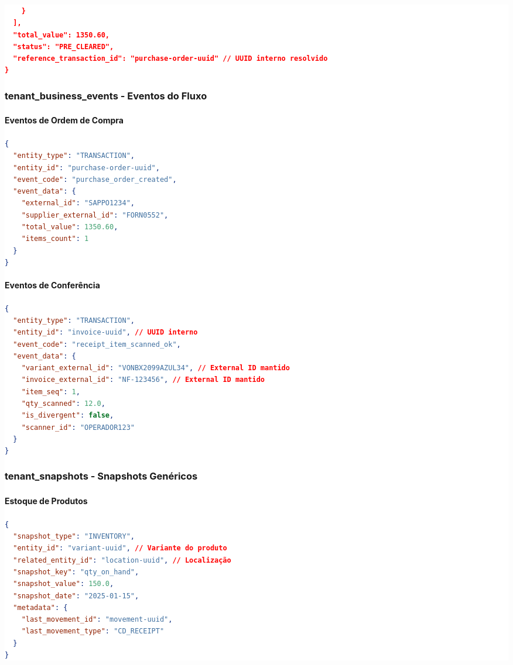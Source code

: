 ```json
    }
  ],
  "total_value": 1350.60,
  "status": "PRE_CLEARED",
  "reference_transaction_id": "purchase-order-uuid" // UUID interno resolvido
}
```

### **tenant_business_events** - Eventos do Fluxo

#### **Eventos de Ordem de Compra**
```json
{
  "entity_type": "TRANSACTION",
  "entity_id": "purchase-order-uuid",
  "event_code": "purchase_order_created",
  "event_data": {
    "external_id": "SAPPO1234",
    "supplier_external_id": "FORN0552",
    "total_value": 1350.60,
    "items_count": 1
  }
}
```

#### **Eventos de Conferência**
```json
{
  "entity_type": "TRANSACTION", 
  "entity_id": "invoice-uuid", // UUID interno
  "event_code": "receipt_item_scanned_ok",
  "event_data": {
    "variant_external_id": "VONBX2099AZUL34", // External ID mantido
    "invoice_external_id": "NF-123456", // External ID mantido
    "item_seq": 1,
    "qty_scanned": 12.0,
    "is_divergent": false,
    "scanner_id": "OPERADOR123"
  }
}
```

### **tenant_snapshots** - Snapshots Genéricos

#### **Estoque de Produtos**
```json
{
  "snapshot_type": "INVENTORY",
  "entity_id": "variant-uuid", // Variante do produto
  "related_entity_id": "location-uuid", // Localização
  "snapshot_key": "qty_on_hand",
  "snapshot_value": 150.0,
  "snapshot_date": "2025-01-15",
  "metadata": {
    "last_movement_id": "movement-uuid",
    "last_movement_type": "CD_RECEIPT"
  }
}
```
